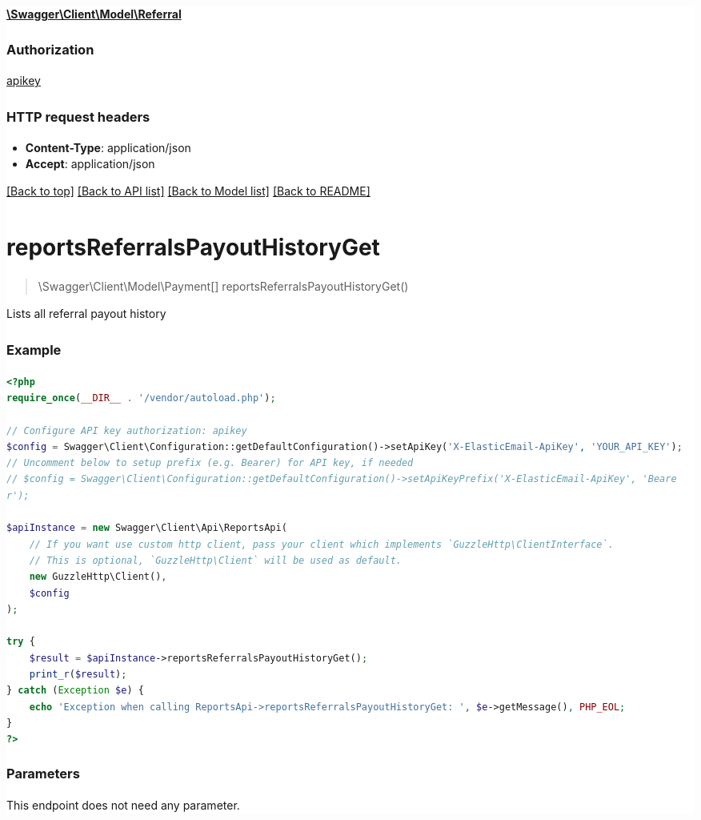 [**\Swagger\Client\Model\Referral**](../Model/Referral.md)

### Authorization

[apikey](../../README.md#apikey)

### HTTP request headers

 - **Content-Type**: application/json
 - **Accept**: application/json

[[Back to top]](#) [[Back to API list]](../../README.md#documentation-for-api-endpoints) [[Back to Model list]](../../README.md#documentation-for-models) [[Back to README]](../../README.md)

# **reportsReferralsPayoutHistoryGet**
> \Swagger\Client\Model\Payment[] reportsReferralsPayoutHistoryGet()

Lists all referral payout history

### Example
```php
<?php
require_once(__DIR__ . '/vendor/autoload.php');

// Configure API key authorization: apikey
$config = Swagger\Client\Configuration::getDefaultConfiguration()->setApiKey('X-ElasticEmail-ApiKey', 'YOUR_API_KEY');
// Uncomment below to setup prefix (e.g. Bearer) for API key, if needed
// $config = Swagger\Client\Configuration::getDefaultConfiguration()->setApiKeyPrefix('X-ElasticEmail-ApiKey', 'Bearer');

$apiInstance = new Swagger\Client\Api\ReportsApi(
    // If you want use custom http client, pass your client which implements `GuzzleHttp\ClientInterface`.
    // This is optional, `GuzzleHttp\Client` will be used as default.
    new GuzzleHttp\Client(),
    $config
);

try {
    $result = $apiInstance->reportsReferralsPayoutHistoryGet();
    print_r($result);
} catch (Exception $e) {
    echo 'Exception when calling ReportsApi->reportsReferralsPayoutHistoryGet: ', $e->getMessage(), PHP_EOL;
}
?>
```

### Parameters
This endpoint does not need any parameter.
